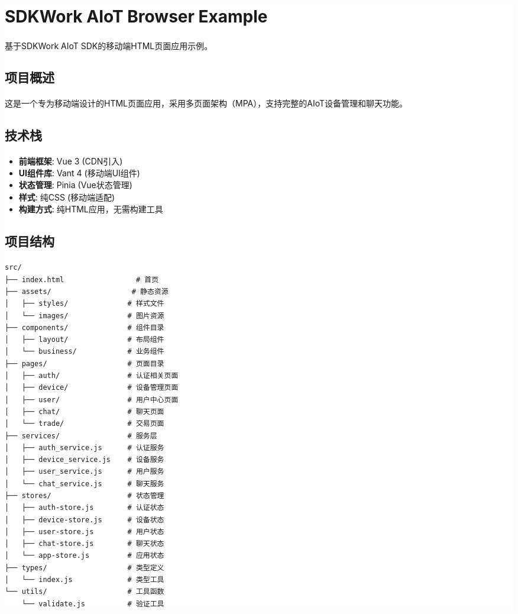 # SDKWork AIoT Browser Example

基于SDKWork AIoT SDK的移动端HTML页面应用示例。

## 项目概述

这是一个专为移动端设计的HTML页面应用，采用多页面架构（MPA），支持完整的AIoT设备管理和聊天功能。

## 技术栈

- **前端框架**: Vue 3 (CDN引入)
- **UI组件库**: Vant 4 (移动端UI组件)
- **状态管理**: Pinia (Vue状态管理)
- **样式**: 纯CSS (移动端适配)
- **构建方式**: 纯HTML应用，无需构建工具

## 项目结构

```
src/
├── index.html                 # 首页
├── assets/                   # 静态资源
│   ├── styles/              # 样式文件
│   └── images/              # 图片资源
├── components/              # 组件目录
│   ├── layout/              # 布局组件
│   └── business/            # 业务组件
├── pages/                   # 页面目录
│   ├── auth/                # 认证相关页面
│   ├── device/              # 设备管理页面
│   ├── user/                # 用户中心页面
│   ├── chat/                # 聊天页面
│   └── trade/               # 交易页面
├── services/                # 服务层
│   ├── auth_service.js      # 认证服务
│   ├── device_service.js    # 设备服务
│   ├── user_service.js      # 用户服务
│   └── chat_service.js      # 聊天服务
├── stores/                  # 状态管理
│   ├── auth-store.js        # 认证状态
│   ├── device-store.js      # 设备状态
│   ├── user-store.js        # 用户状态
│   ├── chat-store.js        # 聊天状态
│   └── app-store.js         # 应用状态
├── types/                   # 类型定义
│   └── index.js             # 类型工具
└── utils/                   # 工具函数
    └── validate.js          # 验证工具
```
